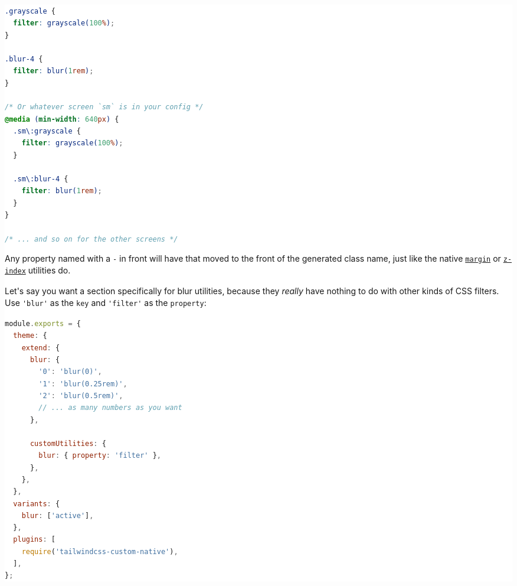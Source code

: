```css
.grayscale {
  filter: grayscale(100%);
}

.blur-4 {
  filter: blur(1rem);
}

/* Or whatever screen `sm` is in your config */
@media (min-width: 640px) {
  .sm\:grayscale {
    filter: grayscale(100%);
  }

  .sm\:blur-4 {
    filter: blur(1rem);
  }
}

/* ... and so on for the other screens */
```

Any property named with a `-` in front will have that moved to the front of the generated class name, just like the native [`margin`](https://tailwindcss.com/docs/margin/#negative-values) or [`z-index`](https://tailwindcss.com/docs/z-index/#negative-values) utilities do.

Let's say you want a section specifically for blur utilities, because they *really* have nothing to do with other kinds of CSS filters. Use `'blur'` as the `key` and `'filter'` as the `property`:

```js
module.exports = {
  theme: {
    extend: {
      blur: {
        '0': 'blur(0)',
        '1': 'blur(0.25rem)',
        '2': 'blur(0.5rem)',
        // ... as many numbers as you want
      },

      customUtilities: {
        blur: { property: 'filter' },
      },
    },
  },
  variants: {
    blur: ['active'],
  },
  plugins: [
    require('tailwindcss-custom-native'),
  ],
};
```
